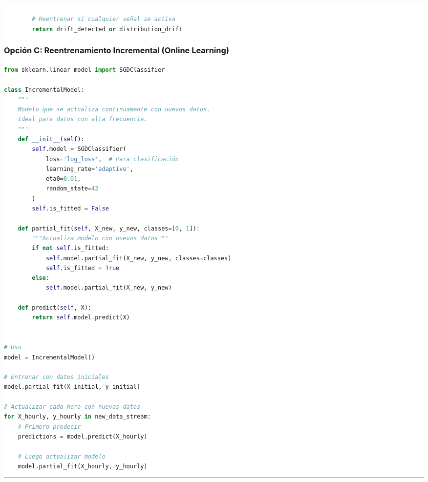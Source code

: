 ```python
        
        # Reentrenar si cualquier señal se activa
        return drift_detected or distribution_drift
```

### **Opción C: Reentrenamiento Incremental (Online Learning)**

```python
from sklearn.linear_model import SGDClassifier

class IncrementalModel:
    """
    Modelo que se actualiza continuamente con nuevos datos.
    Ideal para datos con alta frecuencia.
    """
    def __init__(self):
        self.model = SGDClassifier(
            loss='log_loss',  # Para clasificación
            learning_rate='adaptive',
            eta0=0.01,
            random_state=42
        )
        self.is_fitted = False
    
    def partial_fit(self, X_new, y_new, classes=[0, 1]):
        """Actualiza modelo con nuevos datos"""
        if not self.is_fitted:
            self.model.partial_fit(X_new, y_new, classes=classes)
            self.is_fitted = True
        else:
            self.model.partial_fit(X_new, y_new)
    
    def predict(self, X):
        return self.model.predict(X)


# Uso
model = IncrementalModel()

# Entrenar con datos iniciales
model.partial_fit(X_initial, y_initial)

# Actualizar cada hora con nuevos datos
for X_hourly, y_hourly in new_data_stream:
    # Primero predecir
    predictions = model.predict(X_hourly)
    
    # Luego actualizar modelo
    model.partial_fit(X_hourly, y_hourly)
```

---